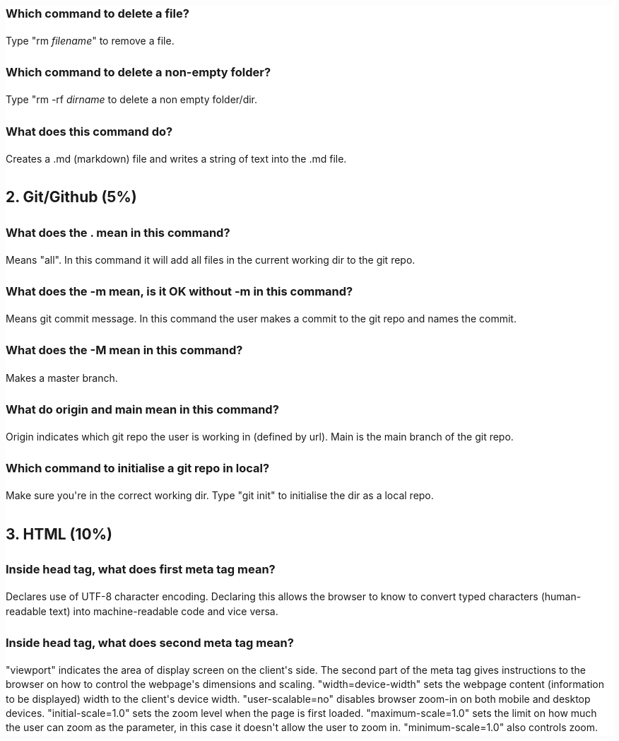 ### Which command to delete a file?

Type "rm _filename_" to remove a file.

### Which command to delete a non-empty folder?

Type "rm -rf _dirname_ to delete a non empty folder/dir.

### What does this command do?

Creates a .md (markdown) file and writes a string of text into the .md file.

## 2. Git/Github (5%)

### What does the . mean in this command?

Means "all". In this command it will add all files in the current working dir to the git repo.

### What does the -m mean, is it OK without -m in this command?

Means git commit message. In this command the user makes a commit to the git repo and names the commit.

### What does the -M mean in this command?

Makes a master branch.

### What do origin and main mean in this command?

Origin indicates which git repo the user is working in (defined by url). Main is the main branch of the git repo.

### Which command to initialise a git repo in local?

Make sure you're in the correct working dir. Type "git init" to initialise the dir as a local repo.

## 3. HTML (10%)

### Inside head tag, what does first meta tag mean?

Declares use of UTF-8 character encoding. Declaring this allows the browser to know to convert typed characters (human-readable text) into machine-readable code and vice versa.

### Inside head tag, what does second meta tag mean?

"viewport" indicates the area of display screen on the client's side. The second part of the meta tag gives instructions to the browser on how to control the webpage's dimensions and scaling. "width=device-width" sets the webpage content (information to be displayed) width to the client's device width. "user-scalable=no" disables browser zoom-in on both mobile and desktop devices. "initial-scale=1.0" sets the zoom level when the page is first loaded. "maximum-scale=1.0" sets the limit on how much the user can zoom as the parameter, in this case it doesn't allow the user to zoom in. "minimum-scale=1.0" also controls zoom.
